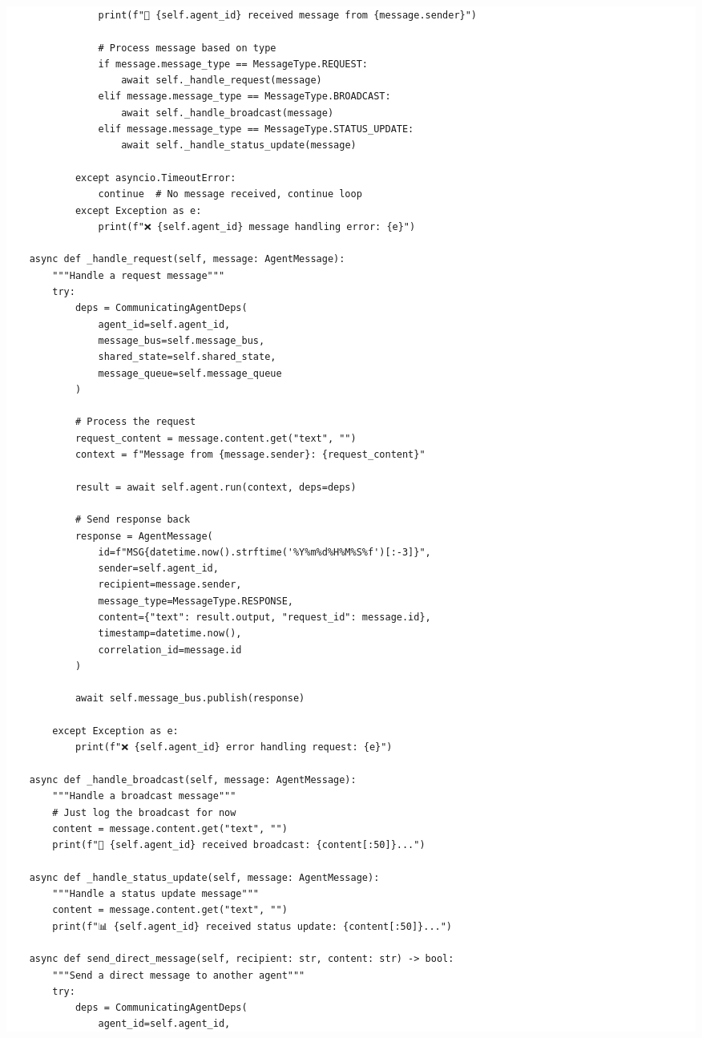 ```
                print(f"📨 {self.agent_id} received message from {message.sender}")
                
                # Process message based on type
                if message.message_type == MessageType.REQUEST:
                    await self._handle_request(message)
                elif message.message_type == MessageType.BROADCAST:
                    await self._handle_broadcast(message)
                elif message.message_type == MessageType.STATUS_UPDATE:
                    await self._handle_status_update(message)
                
            except asyncio.TimeoutError:
                continue  # No message received, continue loop
            except Exception as e:
                print(f"❌ {self.agent_id} message handling error: {e}")
    
    async def _handle_request(self, message: AgentMessage):
        """Handle a request message"""
        try:
            deps = CommunicatingAgentDeps(
                agent_id=self.agent_id,
                message_bus=self.message_bus,
                shared_state=self.shared_state,
                message_queue=self.message_queue
            )
            
            # Process the request
            request_content = message.content.get("text", "")
            context = f"Message from {message.sender}: {request_content}"
            
            result = await self.agent.run(context, deps=deps)
            
            # Send response back
            response = AgentMessage(
                id=f"MSG{datetime.now().strftime('%Y%m%d%H%M%S%f')[:-3]}",
                sender=self.agent_id,
                recipient=message.sender,
                message_type=MessageType.RESPONSE,
                content={"text": result.output, "request_id": message.id},
                timestamp=datetime.now(),
                correlation_id=message.id
            )
            
            await self.message_bus.publish(response)
            
        except Exception as e:
            print(f"❌ {self.agent_id} error handling request: {e}")
    
    async def _handle_broadcast(self, message: AgentMessage):
        """Handle a broadcast message"""
        # Just log the broadcast for now
        content = message.content.get("text", "")
        print(f"📢 {self.agent_id} received broadcast: {content[:50]}...")
    
    async def _handle_status_update(self, message: AgentMessage):
        """Handle a status update message"""
        content = message.content.get("text", "")
        print(f"📊 {self.agent_id} received status update: {content[:50]}...")
    
    async def send_direct_message(self, recipient: str, content: str) -> bool:
        """Send a direct message to another agent"""
        try:
            deps = CommunicatingAgentDeps(
                agent_id=self.agent_id,
```